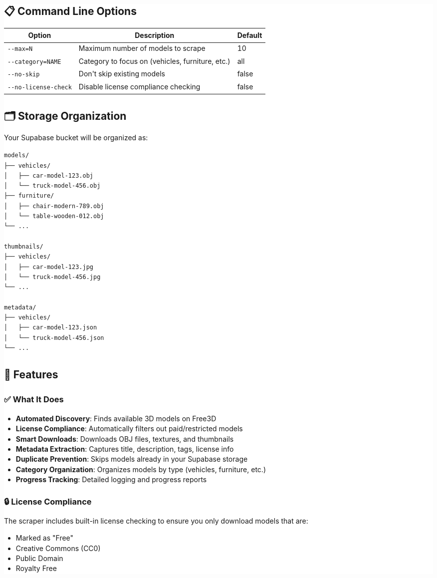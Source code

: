 ## 📋 Command Line Options

| Option | Description | Default |
|--------|-------------|---------|
| `--max=N` | Maximum number of models to scrape | 10 |
| `--category=NAME` | Category to focus on (vehicles, furniture, etc.) | all |
| `--no-skip` | Don't skip existing models | false |
| `--no-license-check` | Disable license compliance checking | false |

## 🗂️ Storage Organization

Your Supabase bucket will be organized as:

```
models/
├── vehicles/
│   ├── car-model-123.obj
│   └── truck-model-456.obj
├── furniture/
│   ├── chair-modern-789.obj
│   └── table-wooden-012.obj
└── ...

thumbnails/
├── vehicles/
│   ├── car-model-123.jpg
│   └── truck-model-456.jpg
└── ...

metadata/
├── vehicles/
│   ├── car-model-123.json
│   └── truck-model-456.json
└── ...
```

## 🎯 Features

### ✅ What It Does
- **Automated Discovery**: Finds available 3D models on Free3D
- **License Compliance**: Automatically filters out paid/restricted models
- **Smart Downloads**: Downloads OBJ files, textures, and thumbnails
- **Metadata Extraction**: Captures title, description, tags, license info
- **Duplicate Prevention**: Skips models already in your Supabase storage
- **Category Organization**: Organizes models by type (vehicles, furniture, etc.)
- **Progress Tracking**: Detailed logging and progress reports

### 🔒 License Compliance
The scraper includes built-in license checking to ensure you only download models that are:
- Marked as "Free"
- Creative Commons (CC0)
- Public Domain
- Royalty Free
